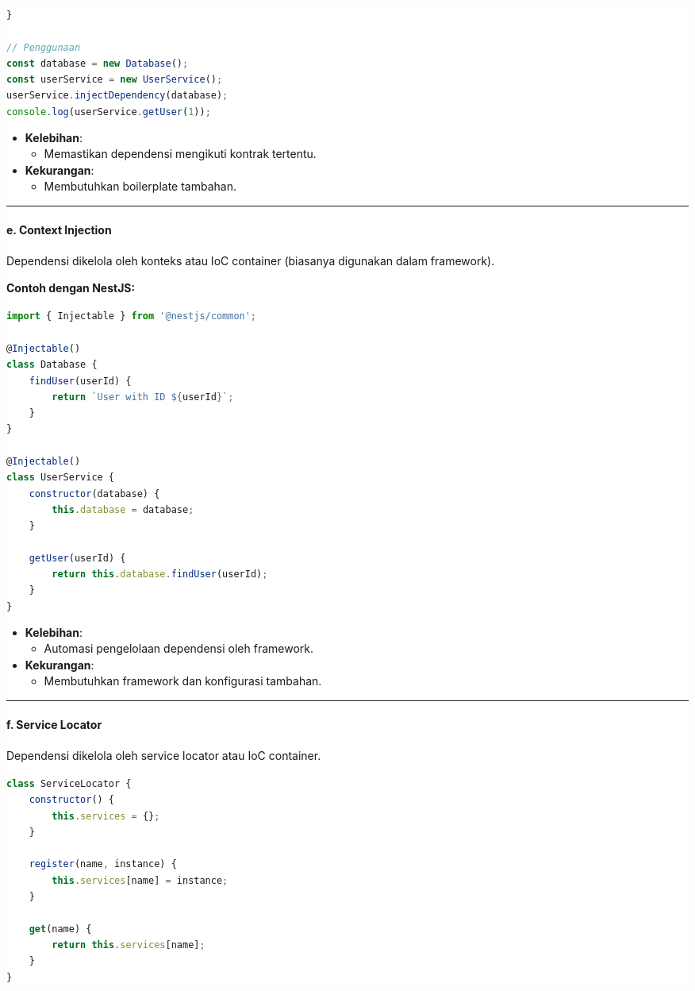 ```javascript
}

// Penggunaan
const database = new Database();
const userService = new UserService();
userService.injectDependency(database);
console.log(userService.getUser(1));
```

- **Kelebihan**:
  - Memastikan dependensi mengikuti kontrak tertentu.
- **Kekurangan**:
  - Membutuhkan boilerplate tambahan.

---

#### **e. Context Injection**
Dependensi dikelola oleh konteks atau IoC container (biasanya digunakan dalam framework).

**Contoh dengan NestJS:**
```javascript
import { Injectable } from '@nestjs/common';

@Injectable()
class Database {
    findUser(userId) {
        return `User with ID ${userId}`;
    }
}

@Injectable()
class UserService {
    constructor(database) {
        this.database = database;
    }

    getUser(userId) {
        return this.database.findUser(userId);
    }
}
```

- **Kelebihan**:
  - Automasi pengelolaan dependensi oleh framework.
- **Kekurangan**:
  - Membutuhkan framework dan konfigurasi tambahan.

---

#### **f. Service Locator**
Dependensi dikelola oleh service locator atau IoC container.

```javascript
class ServiceLocator {
    constructor() {
        this.services = {};
    }

    register(name, instance) {
        this.services[name] = instance;
    }

    get(name) {
        return this.services[name];
    }
}
```